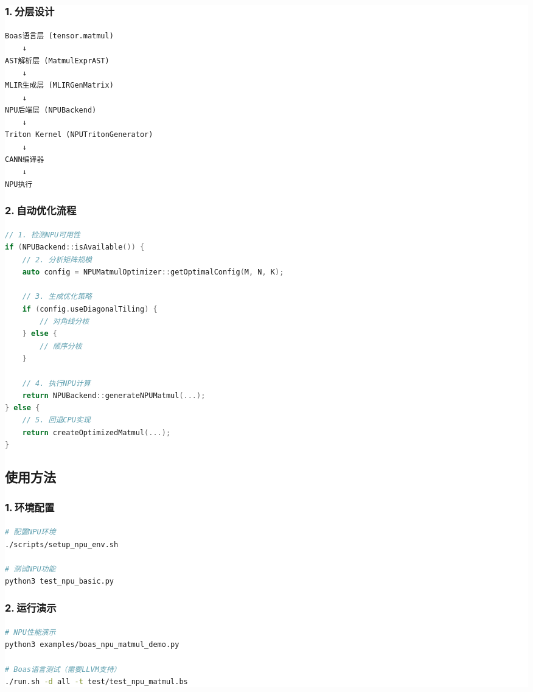 ### 1. 分层设计
```
Boas语言层 (tensor.matmul)
    ↓
AST解析层 (MatmulExprAST)
    ↓
MLIR生成层 (MLIRGenMatrix)
    ↓
NPU后端层 (NPUBackend)
    ↓
Triton Kernel (NPUTritonGenerator)
    ↓
CANN编译器
    ↓
NPU执行
```

### 2. 自动优化流程
```cpp
// 1. 检测NPU可用性
if (NPUBackend::isAvailable()) {
    // 2. 分析矩阵规模
    auto config = NPUMatmulOptimizer::getOptimalConfig(M, N, K);
    
    // 3. 生成优化策略
    if (config.useDiagonalTiling) {
        // 对角线分核
    } else {
        // 顺序分核
    }
    
    // 4. 执行NPU计算
    return NPUBackend::generateNPUMatmul(...);
} else {
    // 5. 回退CPU实现
    return createOptimizedMatmul(...);
}
```

## 使用方法

### 1. 环境配置
```bash
# 配置NPU环境
./scripts/setup_npu_env.sh

# 测试NPU功能
python3 test_npu_basic.py
```

### 2. 运行演示
```bash
# NPU性能演示
python3 examples/boas_npu_matmul_demo.py

# Boas语言测试（需要LLVM支持）
./run.sh -d all -t test/test_npu_matmul.bs
```
